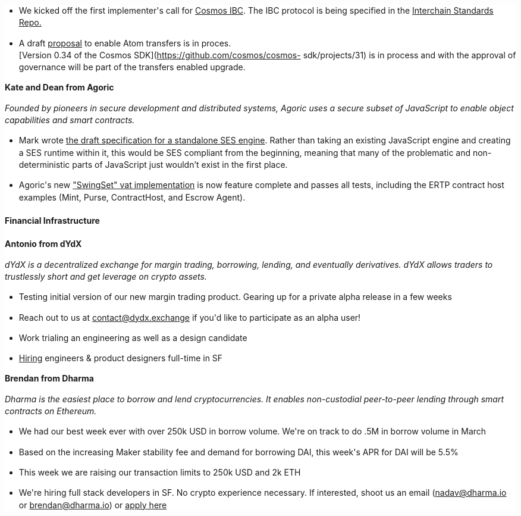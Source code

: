   * We kicked off the first implementer's call for [Cosmos IBC](https://www.youtube.com/watch?v=LTgntJt9E8Y&t=2s). The IBC protocol is being specified in the [Interchain Standards Repo.](https://github.com/cosmos/ics)

  * A draft [proposal](https://forum.cosmos.network/t/proposal-plan-for-enabling-atom-transfers/1744/11) to enable Atom transfers is in proces.  
[Version 0.34 of the Cosmos SDK](https://github.com/cosmos/cosmos-
sdk/projects/31) is in process and with the approval of governance will be
part of the transfers enabled upgrade.

 **Kate and Dean from Agoric**

 _Founded by pioneers in secure development and distributed systems, Agoric
uses a secure subset of JavaScript to enable object capabilities and smart
contracts._

  * Mark wrote [the draft specification for a standalone SES engine](https://github.com/Agoric/SES/blob/master/docs/draft-standalone-spec.md). Rather than taking an existing JavaScript engine and creating a SES runtime within it, this would be SES compliant from the beginning, meaning that many of the problematic and non-deterministic parts of JavaScript just wouldn’t exist in the first place.  

  * Agoric's new ["SwingSet" vat implementation](https://github.com/Agoric/SwingSet) is now feature complete and passes all tests, including the ERTP contract host examples (Mint, Purse, ContractHost, and Escrow Agent). 

#### Financial Infrastructure

 **Antonio from dYdX**

 _dYdX is a decentralized exchange for margin trading, borrowing, lending, and
eventually derivatives. dYdX allows traders to trustlessly short and get
leverage on crypto assets._

  * Testing initial version of our new margin trading product. Gearing up for a private alpha release in a few weeks

  * Reach out to us at contact@dydx.exchange if you'd like to participate as an alpha user!

  * Work trialing an engineering as well as a design candidate

  * [Hiring](https://boards.greenhouse.io/dydx) engineers & product designers full-time in SF

 **Brendan from Dharma**

 _Dharma is the easiest place to borrow and lend cryptocurrencies. It enables
non-custodial peer-to-peer lending through smart contracts on Ethereum._

  * We had our best week ever with over 250k USD in borrow volume. We're on track to do .5M in borrow volume in March

  * Based on the increasing Maker stability fee and demand for borrowing DAI, this week's APR for DAI will be 5.5%

  * This week we are raising our transaction limits to 250k USD and 2k ETH

  * We're hiring full stack developers in SF. No crypto experience necessary. If interested, shoot us an email ([nadav@dharma.io](mailto:nadav@dharma.io) or [brendan@dharma.io](mailto:brendan@dharma.io)) or [apply here](https://angel.co/dharma-labs/jobs)
